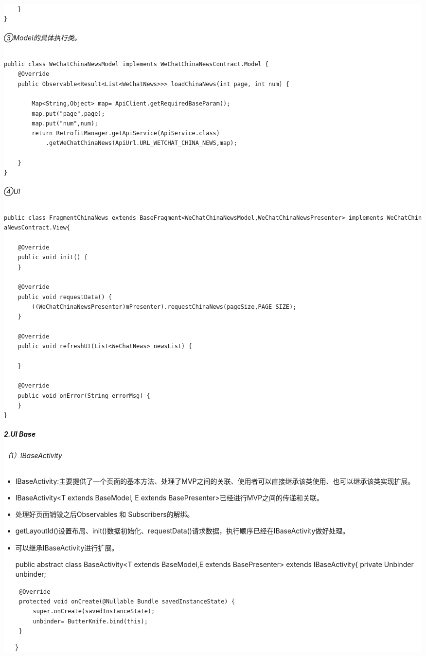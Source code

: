     	}
	}

###### ③Model的具体执行类。
 
	public class WeChatChinaNewsModel implements WeChatChinaNewsContract.Model {
		@Override
		public Observable<Result<List<WeChatNews>>> loadChinaNews(int page, int num) {

			Map<String,Object> map= ApiClient.getRequiredBaseParam();
			map.put("page",page);
			map.put("num",num);
			return RetrofitManager.getApiService(ApiService.class)
				.getWeChatChinaNews(ApiUrl.URL_WETCHAT_CHINA_NEWS,map);
		
		}
	}

###### ④UI

	public class FragmentChinaNews extends BaseFragment<WeChatChinaNewsModel,WeChatChinaNewsPresenter> implements WeChatChinaNewsContract.View{

		@Override
		public void init() {
		}

		@Override
		public void requestData() {
			((WeChatChinaNewsPresenter)mPresenter).requestChinaNews(pageSize,PAGE_SIZE);
		}

		@Override
		public void refreshUI(List<WeChatNews> newsList) {

		}

		@Override
		public void onError(String errorMsg) {
		}
	}

##### 2.UI Base
###### （1）IBaseActivity
- IBaseActivity:主要提供了一个页面的基本方法、处理了MVP之间的关联、使用者可以直接继承该类使用、也可以继承该类实现扩展。
- IBaseActivity<T extends BaseModel, E extends BasePresenter>已经进行MVP之间的传递和关联。
 - 处理好页面销毁之后Observables 和 Subscribers的解绑。
 - getLayoutId()设置布局、init()数据初始化、requestData()请求数据，执行顺序已经在IBaseActivity做好处理。
 - 可以继承IBaseActivity进行扩展。


	public abstract class BaseActivity<T extends BaseModel,E extends BasePresenter> extends 	IBaseActivity{
    	private Unbinder unbinder;

    	@Override
   	 	protected void onCreate(@Nullable Bundle savedInstanceState) {
        	super.onCreate(savedInstanceState);
       	   	unbinder= ButterKnife.bind(this);
    	}
	}
 